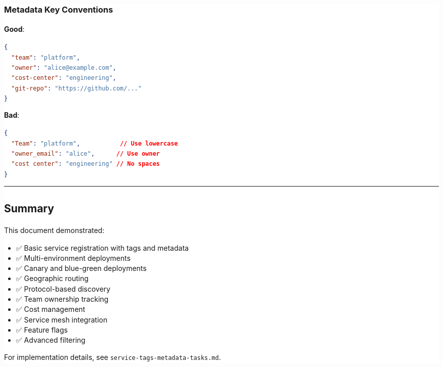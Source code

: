 ### Metadata Key Conventions

**Good**:
```json
{
  "team": "platform",
  "owner": "alice@example.com",
  "cost-center": "engineering",
  "git-repo": "https://github.com/..."
}
```

**Bad**:
```json
{
  "Team": "platform",           // Use lowercase
  "owner_email": "alice",      // Use owner
  "cost center": "engineering" // No spaces
}
```

---

## Summary

This document demonstrated:
- ✅ Basic service registration with tags and metadata
- ✅ Multi-environment deployments
- ✅ Canary and blue-green deployments
- ✅ Geographic routing
- ✅ Protocol-based discovery
- ✅ Team ownership tracking
- ✅ Cost management
- ✅ Service mesh integration
- ✅ Feature flags
- ✅ Advanced filtering

For implementation details, see `service-tags-metadata-tasks.md`.
